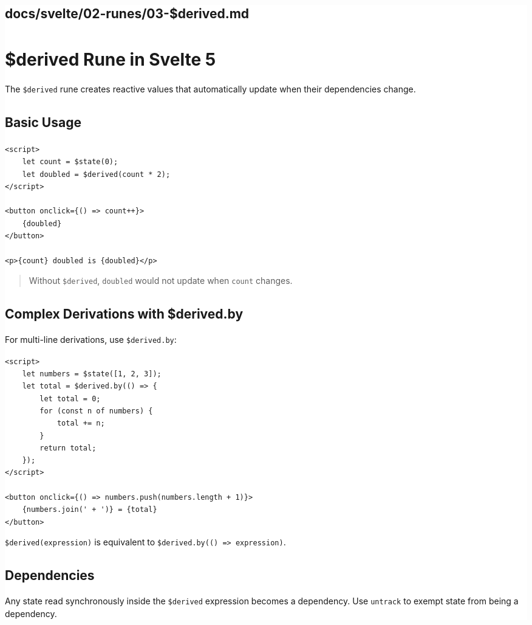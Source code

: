 ## docs/svelte/02-runes/03-$derived.md

# $derived Rune in Svelte 5

The `$derived` rune creates reactive values that automatically update when their dependencies change.

## Basic Usage

```svelte
<script>
	let count = $state(0);
	let doubled = $derived(count * 2);
</script>

<button onclick={() => count++}>
	{doubled}
</button>

<p>{count} doubled is {doubled}</p>
```

> Without `$derived`, `doubled` would not update when `count` changes.

## Complex Derivations with $derived.by

For multi-line derivations, use `$derived.by`:

```svelte
<script>
	let numbers = $state([1, 2, 3]);
	let total = $derived.by(() => {
		let total = 0;
		for (const n of numbers) {
			total += n;
		}
		return total;
	});
</script>

<button onclick={() => numbers.push(numbers.length + 1)}>
	{numbers.join(' + ')} = {total}
</button>
```

`$derived(expression)` is equivalent to `$derived.by(() => expression)`.

## Dependencies

Any state read synchronously inside the `$derived` expression becomes a dependency. Use `untrack` to exempt state from being a dependency.
